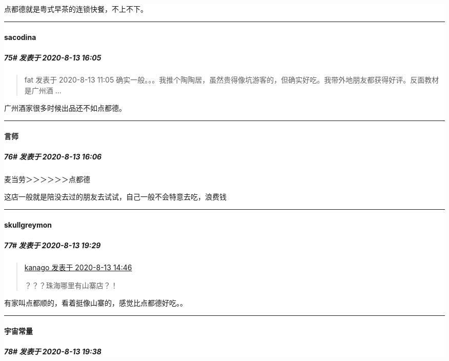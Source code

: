

点都德就是粤式早茶的连锁快餐，不上不下。







*****

####  sacodina  
##### 75#       发表于 2020-8-13 16:05



<blockquote>fat 发表于 2020-8-13 11:05
确实一般。。。我推个陶陶居，虽然贵得像坑游客的，但确实好吃。我带外地朋友都获得好评。反面教材是广州酒 ...</blockquote>
广州酒家很多时候出品还不如点都德。







*****

####  言师  
##### 76#       发表于 2020-8-13 16:06




麦当劳＞＞＞＞＞＞点都德

这店一般就是陪没去过的朋友去试试，自己一般不会特意去吃，浪费钱







*****

####  skullgreymon  
##### 77#       发表于 2020-8-13 19:29



<blockquote><a href="httphttps://bbs.saraba1st.com/2b/forum.php?mod=redirect&amp;goto=findpost&amp;pid=48414944&amp;ptid=1954483" target="_blank">kanago 发表于 2020-8-13 14:46</a>

？？？珠海哪里有山寨店？！</blockquote>
有家叫点都顺的，看着挺像山寨的，感觉比点都德好吃。。







*****

####  宇宙常量  
##### 78#       发表于 2020-8-13 19:38

